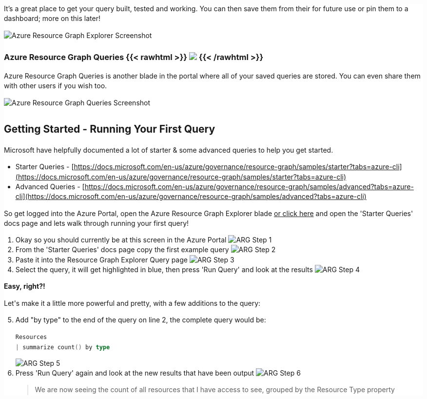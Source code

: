 It’s a great place to get your query built, tested and working. You can then save them from their for future use or pin them to a dashboard; more on this later!

![Azure Resource Graph Explorer Screenshot](/img/arg-exp-1.png)

### Azure Resource Graph Queries {{< rawhtml >}} <img src="/img/resource-graph-queries.png"> {{< /rawhtml >}}

Azure Resource Graph Queries is another blade in the portal where all of your saved queries are stored. You can even share them with other users if you wish too.

![Azure Resource Graph Queries Screenshot](/img/arg-qry-1.png)

## Getting Started - Running Your First Query

Microsoft have helpfully documented a lot of starter & some advanced queries to help you get started.

- Starter Queries - [https://docs.microsoft.com/en-us/azure/governance/resource-graph/samples/starter?tabs=azure-cli](https://docs.microsoft.com/en-us/azure/governance/resource-graph/samples/starter?tabs=azure-cli)
- Advanced Queries - [https://docs.microsoft.com/en-us/azure/governance/resource-graph/samples/advanced?tabs=azure-cli](https://docs.microsoft.com/en-us/azure/governance/resource-graph/samples/advanced?tabs=azure-cli) 

So get logged into the Azure Portal, open the Azure Resource Graph Explorer blade [or click here](https://portal.azure.com/#blade/HubsExtension/ArgQueryBlade) and open the 'Starter Queries' docs page and lets walk through running your first query!

1. Okay so you should currently be at this screen in the Azure Portal
   ![ARG Step 1](/img/arg-step-1.png)
2. From the 'Starter Queries' docs page copy the first example query
   ![ARG Step 2](/img/arg-step-2.png)
3. Paste it into the Resource Graph Explorer Query page
   ![ARG Step 3](/img/arg-step-3.png)
4. Select the query, it will get highlighted in blue, then press 'Run Query' and look at the results
   ![ARG Step 4](/img/arg-step-4.png)

**Easy, right?!**

Let's make it a little more powerful and pretty, with a few additions to the query:

5. Add "by type" to the end of the query on line 2, the complete query would be:
    ```go {linenos=false}
    Resources
    | summarize count() by type
    ```
    ![ARG Step 5](/img/arg-step-5.png)
6. Press 'Run Query' again and look at the new results that have been output
   ![ARG Step 6](/img/arg-step-6.png)
   > We are now seeing the count of all resources that I have access to see, grouped by the Resource Type property
